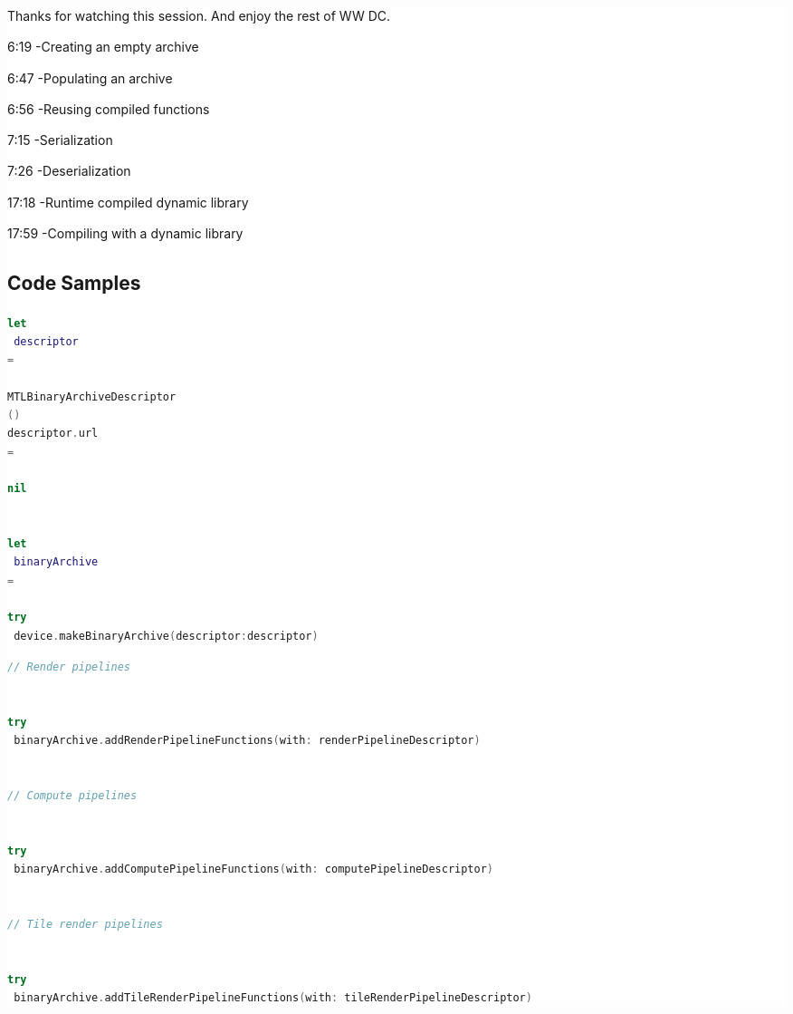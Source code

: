 Thanks for watching this session.
And enjoy the rest of WW DC.

6:19 -Creating an empty archive

6:47 -Populating an archive

6:56 -Reusing compiled functions

7:15 -Serialization

7:26 -Deserialization

17:18 -Runtime compiled dynamic library

17:59 -Compiling with a dynamic library

## Code Samples

```swift
let
 descriptor 
=
 
MTLBinaryArchiveDescriptor
()
descriptor.url 
=
 
nil


let
 binaryArchive 
=
 
try
 device.makeBinaryArchive(descriptor:descriptor)
```

```swift
// Render pipelines


try
 binaryArchive.addRenderPipelineFunctions(with: renderPipelineDescriptor)


// Compute pipelines


try
 binaryArchive.addComputePipelineFunctions(with: computePipelineDescriptor)


// Tile render pipelines


try
 binaryArchive.addTileRenderPipelineFunctions(with: tileRenderPipelineDescriptor)
```
